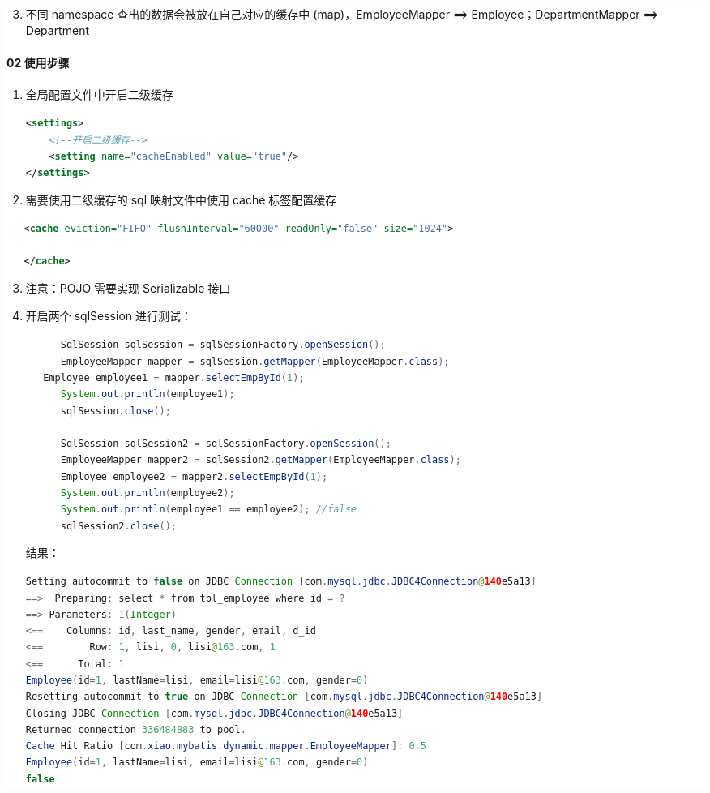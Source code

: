 3. 不同 namespace 查出的数据会被放在自己对应的缓存中 (map)，EmployeeMapper ==> Employee；DepartmentMapper ==> Department

#### 02 使用步骤

1. 全局配置文件中开启二级缓存

   ```xml
   <settings>
       <!--开启二级缓存-->
       <setting name="cacheEnabled" value="true"/>
   </settings>
   ```

2. 需要使用二级缓存的 sql 映射文件中使用 cache 标签配置缓存
```xml
   <cache eviction="FIFO" flushInterval="60000" readOnly="false" size="1024">
   
   </cache>
```

3. 注意：POJO 需要实现 Serializable 接口

4. 开启两个 sqlSession 进行测试：

   ```java
         SqlSession sqlSession = sqlSessionFactory.openSession();
         EmployeeMapper mapper = sqlSession.getMapper(EmployeeMapper.class);
   	  Employee employee1 = mapper.selectEmpById(1);
         System.out.println(employee1);
         sqlSession.close();
   
         SqlSession sqlSession2 = sqlSessionFactory.openSession();
         EmployeeMapper mapper2 = sqlSession2.getMapper(EmployeeMapper.class);
         Employee employee2 = mapper2.selectEmpById(1);
         System.out.println(employee2);
         System.out.println(employee1 == employee2); //false
         sqlSession2.close();
   ```

   结果：

   ```java
   Setting autocommit to false on JDBC Connection [com.mysql.jdbc.JDBC4Connection@140e5a13]
   ==>  Preparing: select * from tbl_employee where id = ? 
   ==> Parameters: 1(Integer)
   <==    Columns: id, last_name, gender, email, d_id
   <==        Row: 1, lisi, 0, lisi@163.com, 1
   <==      Total: 1
   Employee(id=1, lastName=lisi, email=lisi@163.com, gender=0)
   Resetting autocommit to true on JDBC Connection [com.mysql.jdbc.JDBC4Connection@140e5a13]
   Closing JDBC Connection [com.mysql.jdbc.JDBC4Connection@140e5a13]
   Returned connection 336484883 to pool.
   Cache Hit Ratio [com.xiao.mybatis.dynamic.mapper.EmployeeMapper]: 0.5
   Employee(id=1, lastName=lisi, email=lisi@163.com, gender=0)
   false
   ```
   